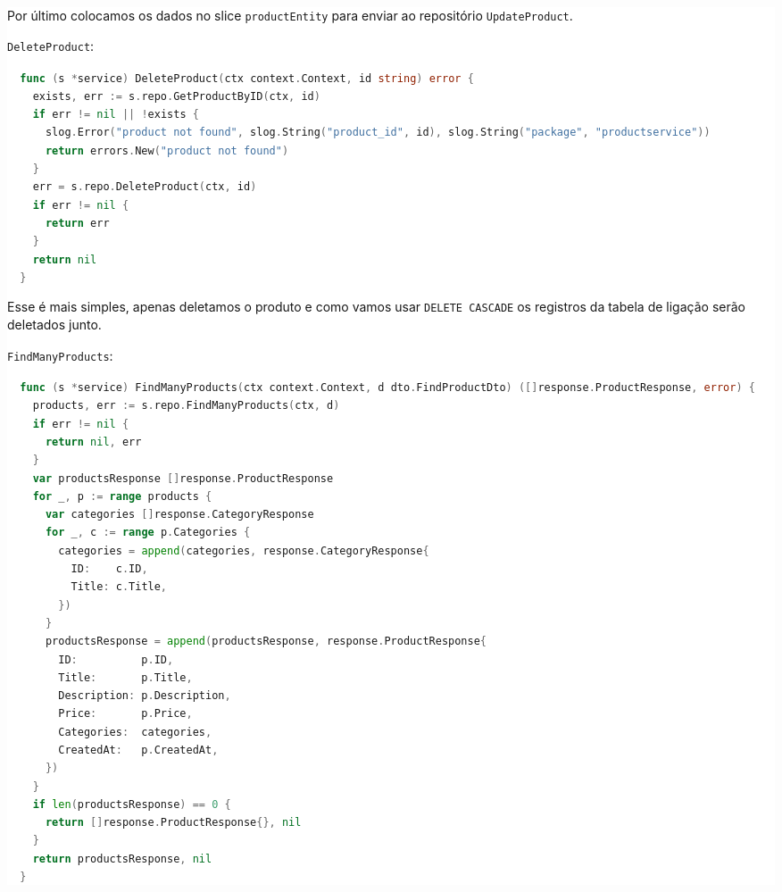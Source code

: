 Por último colocamos os dados no slice `productEntity` para enviar ao repositório `UpdateProduct`.

`DeleteProduct`:

```go
  func (s *service) DeleteProduct(ctx context.Context, id string) error {
    exists, err := s.repo.GetProductByID(ctx, id)
    if err != nil || !exists {
      slog.Error("product not found", slog.String("product_id", id), slog.String("package", "productservice"))
      return errors.New("product not found")
    }
    err = s.repo.DeleteProduct(ctx, id)
    if err != nil {
      return err
    }
    return nil
  }
```

Esse é mais simples, apenas deletamos o produto e como vamos usar `DELETE CASCADE` os registros da tabela de ligação serão deletados junto.

`FindManyProducts`:

```go
  func (s *service) FindManyProducts(ctx context.Context, d dto.FindProductDto) ([]response.ProductResponse, error) {
    products, err := s.repo.FindManyProducts(ctx, d)
    if err != nil {
      return nil, err
    }
    var productsResponse []response.ProductResponse
    for _, p := range products {
      var categories []response.CategoryResponse
      for _, c := range p.Categories {
        categories = append(categories, response.CategoryResponse{
          ID:    c.ID,
          Title: c.Title,
        })
      }
      productsResponse = append(productsResponse, response.ProductResponse{
        ID:          p.ID,
        Title:       p.Title,
        Description: p.Description,
        Price:       p.Price,
        Categories:  categories,
        CreatedAt:   p.CreatedAt,
      })
    }
    if len(productsResponse) == 0 {
      return []response.ProductResponse{}, nil
    }
    return productsResponse, nil
  }
```
